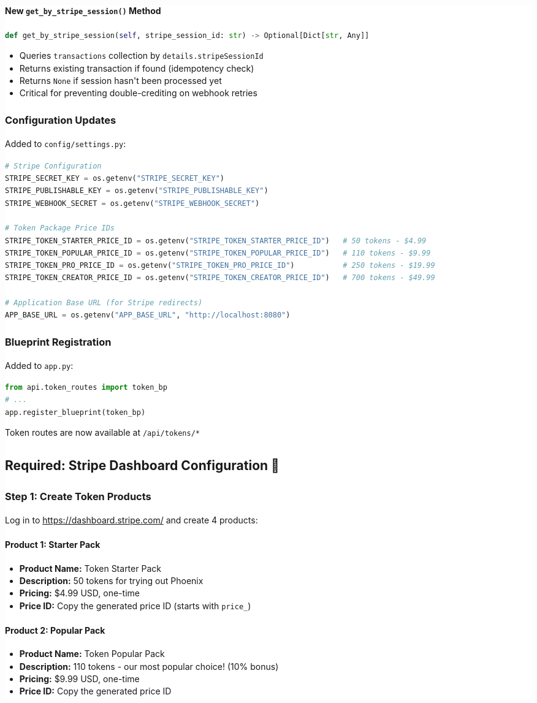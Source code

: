 #### New `get_by_stripe_session()` Method

```python
def get_by_stripe_session(self, stripe_session_id: str) -> Optional[Dict[str, Any]]
```

- Queries `transactions` collection by `details.stripeSessionId`
- Returns existing transaction if found (idempotency check)
- Returns `None` if session hasn't been processed yet
- Critical for preventing double-crediting on webhook retries

### Configuration Updates

Added to `config/settings.py`:
```python
# Stripe Configuration
STRIPE_SECRET_KEY = os.getenv("STRIPE_SECRET_KEY")
STRIPE_PUBLISHABLE_KEY = os.getenv("STRIPE_PUBLISHABLE_KEY")
STRIPE_WEBHOOK_SECRET = os.getenv("STRIPE_WEBHOOK_SECRET")

# Token Package Price IDs
STRIPE_TOKEN_STARTER_PRICE_ID = os.getenv("STRIPE_TOKEN_STARTER_PRICE_ID")   # 50 tokens - $4.99
STRIPE_TOKEN_POPULAR_PRICE_ID = os.getenv("STRIPE_TOKEN_POPULAR_PRICE_ID")   # 110 tokens - $9.99
STRIPE_TOKEN_PRO_PRICE_ID = os.getenv("STRIPE_TOKEN_PRO_PRICE_ID")           # 250 tokens - $19.99
STRIPE_TOKEN_CREATOR_PRICE_ID = os.getenv("STRIPE_TOKEN_CREATOR_PRICE_ID")   # 700 tokens - $49.99

# Application Base URL (for Stripe redirects)
APP_BASE_URL = os.getenv("APP_BASE_URL", "http://localhost:8080")
```

### Blueprint Registration

Added to `app.py`:
```python
from api.token_routes import token_bp
# ...
app.register_blueprint(token_bp)
```

Token routes are now available at `/api/tokens/*`

## Required: Stripe Dashboard Configuration 🔧

### Step 1: Create Token Products

Log in to https://dashboard.stripe.com/ and create 4 products:

#### Product 1: Starter Pack
- **Product Name:** Token Starter Pack
- **Description:** 50 tokens for trying out Phoenix
- **Pricing:** $4.99 USD, one-time
- **Price ID:** Copy the generated price ID (starts with `price_`)

#### Product 2: Popular Pack
- **Product Name:** Token Popular Pack  
- **Description:** 110 tokens - our most popular choice! (10% bonus)
- **Pricing:** $9.99 USD, one-time
- **Price ID:** Copy the generated price ID
